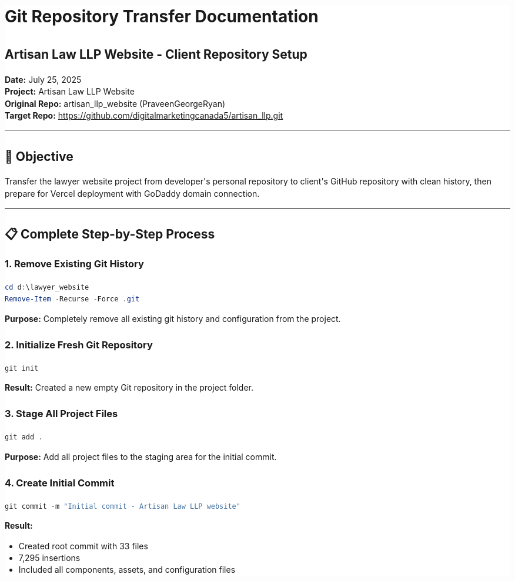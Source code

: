 # Git Repository Transfer Documentation

## Artisan Law LLP Website - Client Repository Setup

**Date:** July 25, 2025  
**Project:** Artisan Law LLP Website  
**Original Repo:** artisan_llp_website (PraveenGeorgeRyan)  
**Target Repo:** https://github.com/digitalmarketingcanada5/artisan_llp.git

---

## 🎯 Objective

Transfer the lawyer website project from developer's personal repository to client's GitHub repository with clean history, then prepare for Vercel deployment with GoDaddy domain connection.

---

## 📋 Complete Step-by-Step Process

### 1. Remove Existing Git History

```powershell
cd d:\lawyer_website
Remove-Item -Recurse -Force .git
```

**Purpose:** Completely remove all existing git history and configuration from the project.

### 2. Initialize Fresh Git Repository

```powershell
git init
```

**Result:** Created a new empty Git repository in the project folder.

### 3. Stage All Project Files

```powershell
git add .
```

**Purpose:** Add all project files to the staging area for the initial commit.

### 4. Create Initial Commit

```powershell
git commit -m "Initial commit - Artisan Law LLP website"
```

**Result:**

- Created root commit with 33 files
- 7,295 insertions
- Included all components, assets, and configuration files
